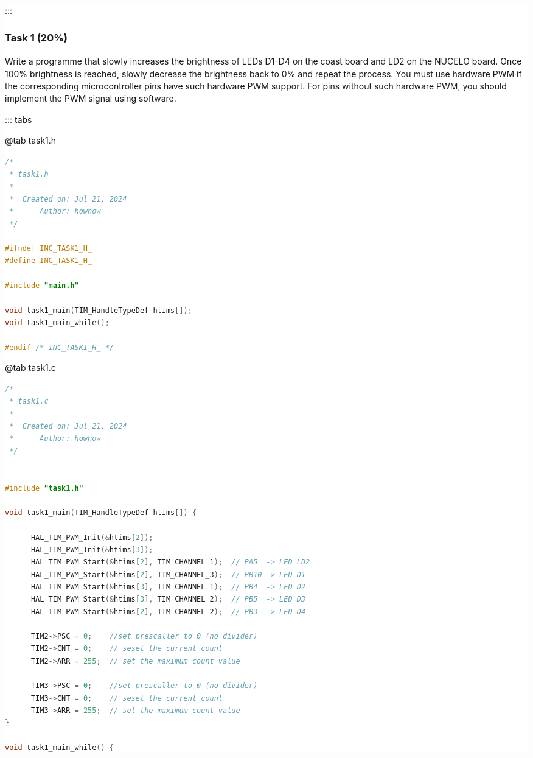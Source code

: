 :::

### Task 1 (20%)

Write a programme that slowly increases the brightness of LEDs D1-D4 on the coast  board and LD2 on the NUCELO board. Once 100% brightness is reached, slowly decrease  the brightness back to 0% and repeat the process. You must use hardware PWM if the  corresponding microcontroller pins have such hardware PWM support. For pins without  such hardware PWM, you should implement the PWM signal using software.

::: tabs

@tab task1.h

```c
/*
 * task1.h
 *
 *  Created on: Jul 21, 2024
 *      Author: howhow
 */

#ifndef INC_TASK1_H_
#define INC_TASK1_H_

#include "main.h"

void task1_main(TIM_HandleTypeDef htims[]);
void task1_main_while();

#endif /* INC_TASK1_H_ */
```

@tab task1.c

```c
/*
 * task1.c
 *
 *  Created on: Jul 21, 2024
 *      Author: howhow
 */


#include "task1.h"

void task1_main(TIM_HandleTypeDef htims[]) {

	  HAL_TIM_PWM_Init(&htims[2]);
	  HAL_TIM_PWM_Init(&htims[3]);
	  HAL_TIM_PWM_Start(&htims[2], TIM_CHANNEL_1);	// PA5 	-> LED LD2
	  HAL_TIM_PWM_Start(&htims[2], TIM_CHANNEL_3);	// PB10	-> LED D1
	  HAL_TIM_PWM_Start(&htims[3], TIM_CHANNEL_1);	// PB4	-> LED D2
	  HAL_TIM_PWM_Start(&htims[3], TIM_CHANNEL_2);	// PB5	-> LED D3
	  HAL_TIM_PWM_Start(&htims[2], TIM_CHANNEL_2);	// PB3	-> LED D4

	  TIM2->PSC = 0; 	//set prescaller to 0 (no divider)
	  TIM2->CNT = 0;	// seset the current count
	  TIM2->ARR = 255;	// set the maximum count value

	  TIM3->PSC = 0; 	//set prescaller to 0 (no divider)
	  TIM3->CNT = 0;	// seset the current count
	  TIM3->ARR = 255;	// set the maximum count value
}

void task1_main_while() {

```